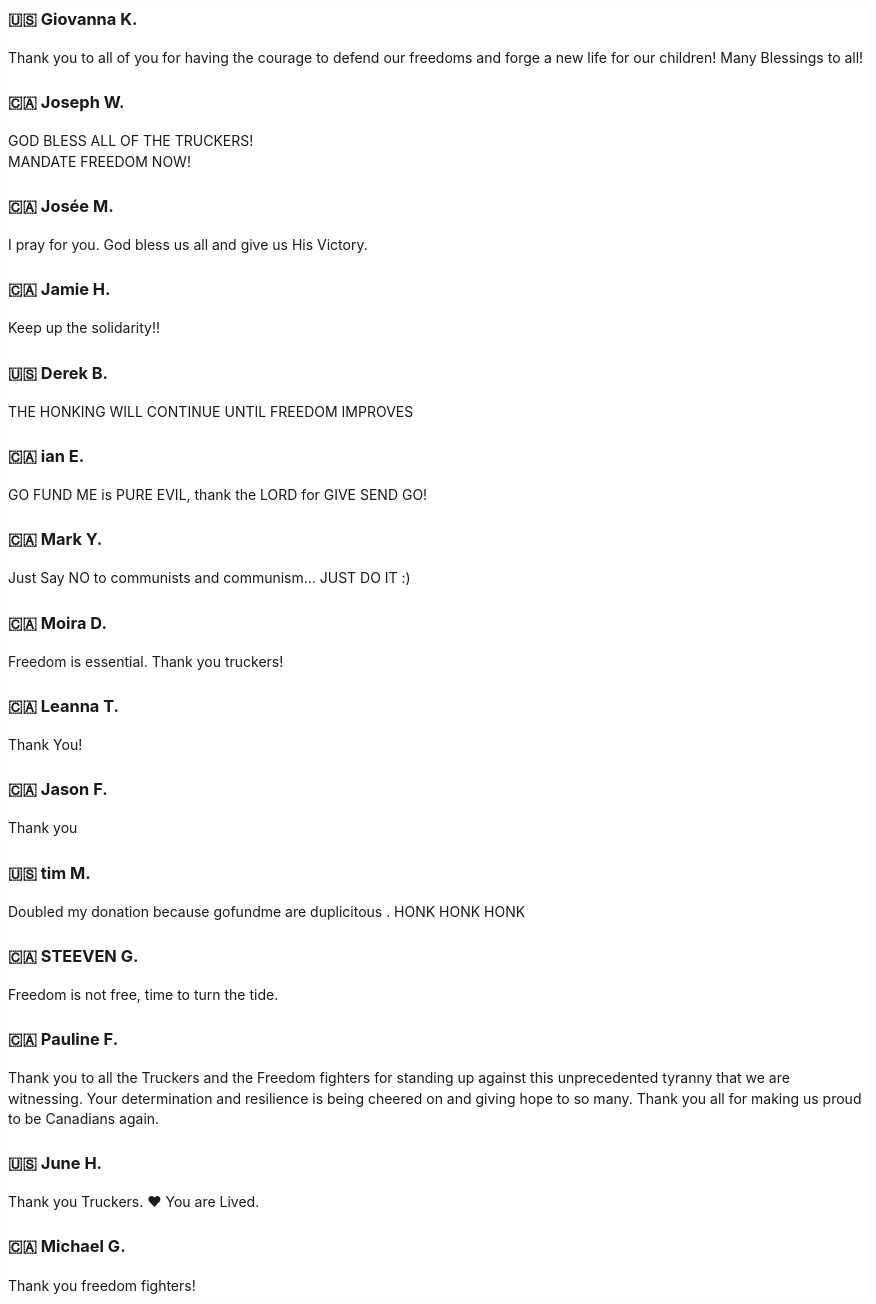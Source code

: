 ### 🇺🇸 Giovanna K.
Thank you to all of you for having the courage to defend our freedoms and forge a new life for our children!  Many Blessings to all!

### 🇨🇦 Joseph W.
GOD BLESS ALL OF THE TRUCKERS!<br />MANDATE FREEDOM NOW!

### 🇨🇦 Josée M.
I pray for you. God bless us all and give us His Victory.

### 🇨🇦 Jamie H.
Keep up the solidarity!! 

### 🇺🇸 Derek B.
THE HONKING WILL CONTINUE UNTIL FREEDOM IMPROVES

### 🇨🇦 ian E.
GO FUND ME is PURE EVIL, thank the LORD for GIVE SEND GO!

### 🇨🇦 Mark Y.
Just Say NO to communists and communism... JUST DO IT :)

### 🇨🇦 Moira D.
Freedom is essential. Thank you truckers!

### 🇨🇦 Leanna T.
Thank You! 

### 🇨🇦 Jason  F.
Thank you

### 🇺🇸 tim M.
Doubled my donation because gofundme are duplicitous .  HONK HONK HONK

### 🇨🇦 STEEVEN  G.
Freedom is not free, time to turn the tide.

### 🇨🇦 Pauline F.
Thank you to all the Truckers and the Freedom fighters for standing up against this unprecedented tyranny that we are witnessing.   Your determination and resilience is being cheered on and giving hope to so many.  Thank you all for making us proud to be Canadians again.

### 🇺🇸 June H.
Thank you Truckers. ❤️ You are Lived.

### 🇨🇦 Michael G.
Thank you freedom fighters!
